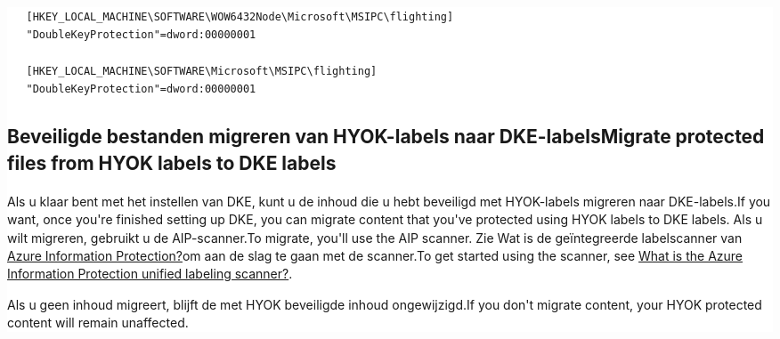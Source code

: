 ```console
   [HKEY_LOCAL_MACHINE\SOFTWARE\WOW6432Node\Microsoft\MSIPC\flighting]
   "DoubleKeyProtection"=dword:00000001

   [HKEY_LOCAL_MACHINE\SOFTWARE\Microsoft\MSIPC\flighting]
   "DoubleKeyProtection"=dword:00000001
```

## <a name="migrate-protected-files-from-hyok-labels-to-dke-labels"></a><span data-ttu-id="b75dc-454">Beveiligde bestanden migreren van HYOK-labels naar DKE-labels</span><span class="sxs-lookup"><span data-stu-id="b75dc-454">Migrate protected files from HYOK labels to DKE labels</span></span>

<span data-ttu-id="b75dc-455">Als u klaar bent met het instellen van DKE, kunt u de inhoud die u hebt beveiligd met HYOK-labels migreren naar DKE-labels.</span><span class="sxs-lookup"><span data-stu-id="b75dc-455">If you want, once you're finished setting up DKE, you can migrate content that you've protected using HYOK labels to DKE labels.</span></span> <span data-ttu-id="b75dc-456">Als u wilt migreren, gebruikt u de AIP-scanner.</span><span class="sxs-lookup"><span data-stu-id="b75dc-456">To migrate, you'll use the AIP scanner.</span></span> <span data-ttu-id="b75dc-457">Zie Wat is de geïntegreerde labelscanner van [Azure Information Protection?](/azure/information-protection/deploy-aip-scanner)om aan de slag te gaan met de scanner.</span><span class="sxs-lookup"><span data-stu-id="b75dc-457">To get started using the scanner, see [What is the Azure Information Protection unified labeling scanner?](/azure/information-protection/deploy-aip-scanner).</span></span>

<span data-ttu-id="b75dc-458">Als u geen inhoud migreert, blijft de met HYOK beveiligde inhoud ongewijzigd.</span><span class="sxs-lookup"><span data-stu-id="b75dc-458">If you don't migrate content, your HYOK protected content will remain unaffected.</span></span>
